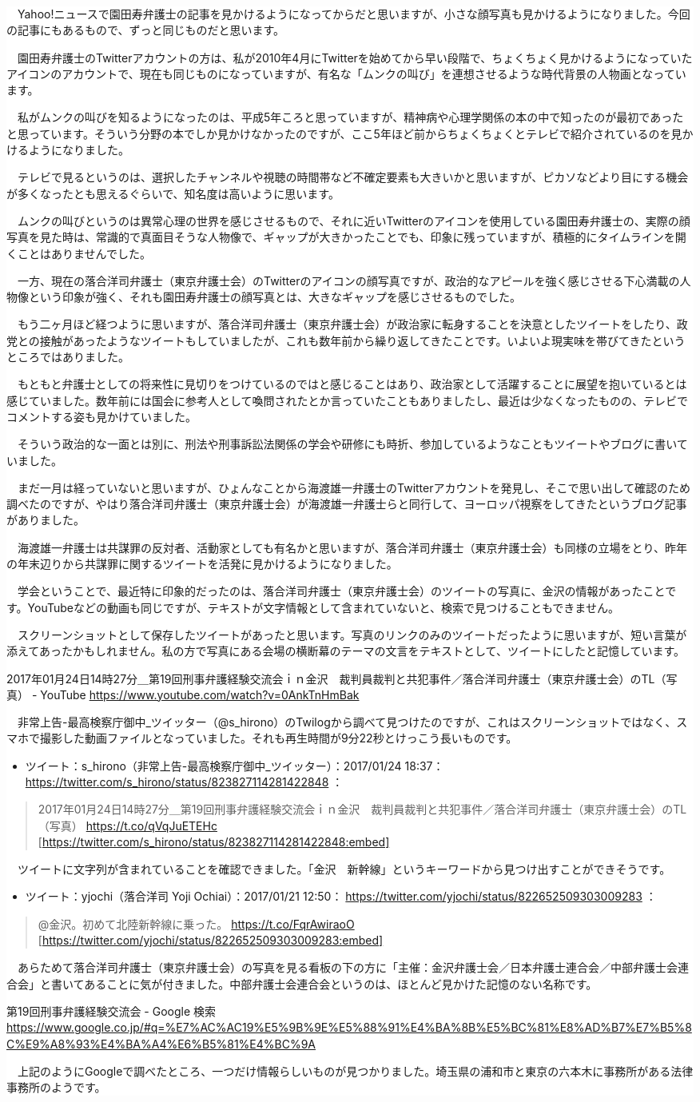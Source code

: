 　Yahoo!ニュースで園田寿弁護士の記事を見かけるようになってからだと思いますが、小さな顔写真も見かけるようになりました。今回の記事にもあるもので、ずっと同じものだと思います。

　園田寿弁護士のTwitterアカウントの方は、私が2010年4月にTwitterを始めてから早い段階で、ちょくちょく見かけるようになっていたアイコンのアカウントで、現在も同じものになっていますが、有名な「ムンクの叫び」を連想させるような時代背景の人物画となっています。

　私がムンクの叫びを知るようになったのは、平成5年ころと思っていますが、精神病や心理学関係の本の中で知ったのが最初であったと思っています。そういう分野の本でしか見かけなかったのですが、ここ5年ほど前からちょくちょくとテレビで紹介されているのを見かけるようになりました。

　テレビで見るというのは、選択したチャンネルや視聴の時間帯など不確定要素も大きいかと思いますが、ピカソなどより目にする機会が多くなったとも思えるぐらいで、知名度は高いように思います。

　ムンクの叫びというのは異常心理の世界を感じさせるもので、それに近いTwitterのアイコンを使用している園田寿弁護士の、実際の顔写真を見た時は、常識的で真面目そうな人物像で、ギャップが大きかったことでも、印象に残っていますが、積極的にタイムラインを開くことはありませんでした。

　一方、現在の落合洋司弁護士（東京弁護士会）のTwitterのアイコンの顔写真ですが、政治的なアピールを強く感じさせる下心満載の人物像という印象が強く、それも園田寿弁護士の顔写真とは、大きなギャップを感じさせるものでした。

　もう二ヶ月ほど経つように思いますが、落合洋司弁護士（東京弁護士会）が政治家に転身することを決意としたツイートをしたり、政党との接触があったようなツイートもしていましたが、これも数年前から繰り返してきたことです。いよいよ現実味を帯びてきたというところではありました。

　もともと弁護士としての将来性に見切りをつけているのではと感じることはあり、政治家として活躍することに展望を抱いているとは感じていました。数年前には国会に参考人として喚問されたとか言っていたこともありましたし、最近は少なくなったものの、テレビでコメントする姿も見かけていました。

　そういう政治的な一面とは別に、刑法や刑事訴訟法関係の学会や研修にも時折、参加しているようなこともツイートやブログに書いていました。

　まだ一月は経っていないと思いますが、ひょんなことから海渡雄一弁護士のTwitterアカウントを発見し、そこで思い出して確認のため調べたのですが、やはり落合洋司弁護士（東京弁護士会）が海渡雄一弁護士らと同行して、ヨーロッパ視察をしてきたというブログ記事がありました。

　海渡雄一弁護士は共謀罪の反対者、活動家としても有名かと思いますが、落合洋司弁護士（東京弁護士会）も同様の立場をとり、昨年の年末辺りから共謀罪に関するツイートを活発に見かけるようになりました。

　学会ということで、最近特に印象的だったのは、落合洋司弁護士（東京弁護士会）のツイートの写真に、金沢の情報があったことです。YouTubeなどの動画も同じですが、テキストが文字情報として含まれていないと、検索で見つけることもできません。

　スクリーンショットとして保存したツイートがあったと思います。写真のリンクのみのツイートだったように思いますが、短い言葉が添えてあったかもしれません。私の方で写真にある会場の横断幕のテーマの文言をテキストとして、ツイートにしたと記憶しています。

2017年01月24日14時27分＿第19回刑事弁護経験交流会ｉｎ金沢　裁判員裁判と共犯事件／落合洋司弁護士（東京弁護士会）のTL（写真） - YouTube https://www.youtube.com/watch?v=0AnkTnHmBak

　非常上告-最高検察庁御中_ツイッター（@s_hirono）のTwilogから調べて見つけたのですが、これはスクリーンショットではなく、スマホで撮影した動画ファイルとなっていました。それも再生時間が9分22秒とけっこう長いものです。

* ツイート：s_hirono（非常上告-最高検察庁御中_ツイッター）：2017/01/24 18:37： https://twitter.com/s_hirono/status/823827114281422848 ：  
> 2017年01月24日14時27分＿第19回刑事弁護経験交流会ｉｎ金沢　裁判員裁判と共犯事件／落合洋司弁護士（東京弁護士会）のTL（写真） https://t.co/qVqJuETEHc  
[https://twitter.com/s_hirono/status/823827114281422848:embed]

　ツイートに文字列が含まれていることを確認できました。「金沢　新幹線」というキーワードから見つけ出すことができそうです。

* ツイート：yjochi（落合洋司 Yoji Ochiai）：2017/01/21 12:50： https://twitter.com/yjochi/status/822652509303009283 ：  
> @金沢。初めて北陸新幹線に乗った。 https://t.co/FqrAwiraoO  
[https://twitter.com/yjochi/status/822652509303009283:embed]

　あらためて落合洋司弁護士（東京弁護士会）の写真を見る看板の下の方に「主催：金沢弁護士会／日本弁護士連合会／中部弁護士会連合会」と書いてあることに気が付きました。中部弁護士会連合会というのは、ほとんど見かけた記憶のない名称です。

第19回刑事弁護経験交流会 - Google 検索 https://www.google.co.jp/#q=%E7%AC%AC19%E5%9B%9E%E5%88%91%E4%BA%8B%E5%BC%81%E8%AD%B7%E7%B5%8C%E9%A8%93%E4%BA%A4%E6%B5%81%E4%BC%9A

　上記のようにGoogleで調べたところ、一つだけ情報らしいものが見つかりました。埼玉県の浦和市と東京の六本木に事務所がある法律事務所のようです。

